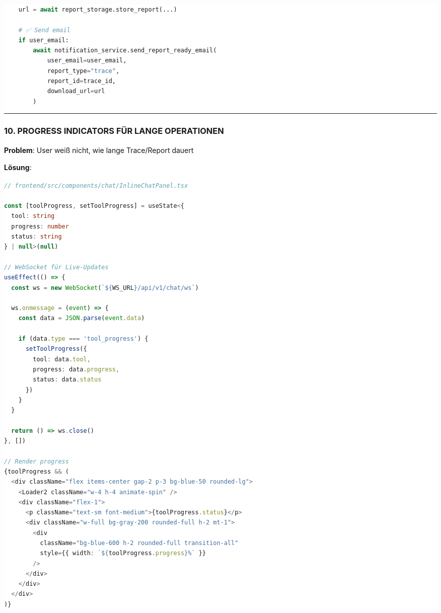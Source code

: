 ```python
    url = await report_storage.store_report(...)
    
    # ✅ Send email
    if user_email:
        await notification_service.send_report_ready_email(
            user_email=user_email,
            report_type="trace",
            report_id=trace_id,
            download_url=url
        )
```

---

### 10. **PROGRESS INDICATORS FÜR LANGE OPERATIONEN**

**Problem**: User weiß nicht, wie lange Trace/Report dauert

**Lösung**:
```typescript
// frontend/src/components/chat/InlineChatPanel.tsx

const [toolProgress, setToolProgress] = useState<{
  tool: string
  progress: number
  status: string
} | null>(null)

// WebSocket für Live-Updates
useEffect(() => {
  const ws = new WebSocket(`${WS_URL}/api/v1/chat/ws`)
  
  ws.onmessage = (event) => {
    const data = JSON.parse(event.data)
    
    if (data.type === 'tool_progress') {
      setToolProgress({
        tool: data.tool,
        progress: data.progress,
        status: data.status
      })
    }
  }
  
  return () => ws.close()
}, [])

// Render progress
{toolProgress && (
  <div className="flex items-center gap-2 p-3 bg-blue-50 rounded-lg">
    <Loader2 className="w-4 h-4 animate-spin" />
    <div className="flex-1">
      <p className="text-sm font-medium">{toolProgress.status}</p>
      <div className="w-full bg-gray-200 rounded-full h-2 mt-1">
        <div 
          className="bg-blue-600 h-2 rounded-full transition-all"
          style={{ width: `${toolProgress.progress}%` }}
        />
      </div>
    </div>
  </div>
)}
```
